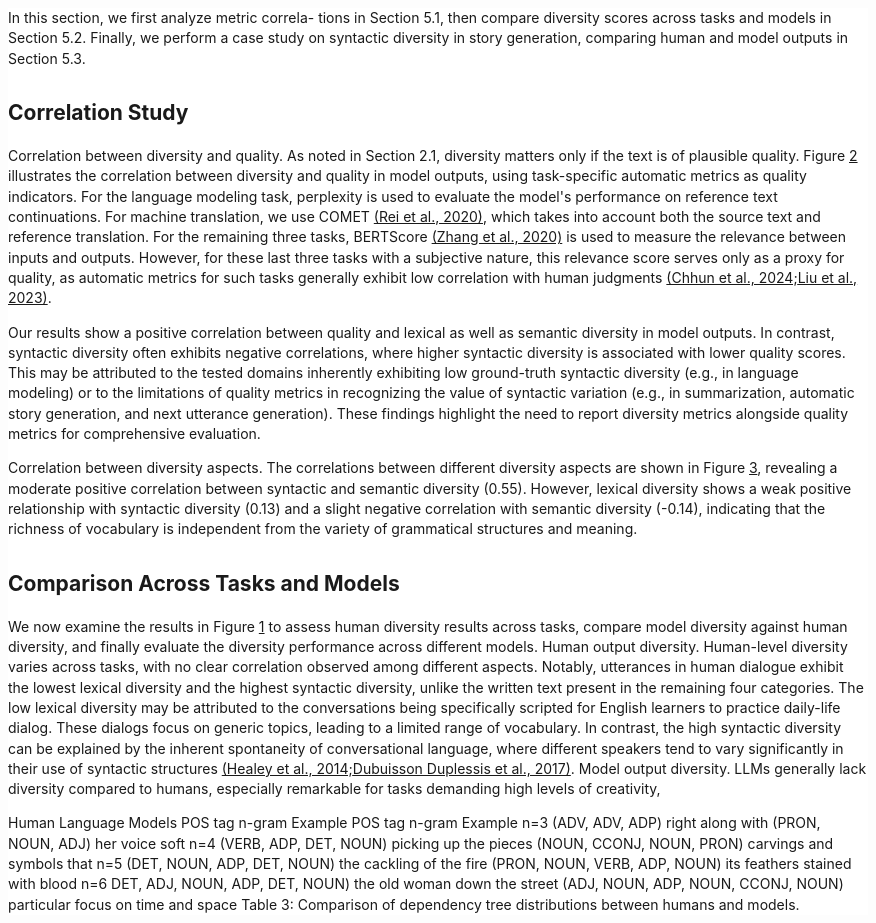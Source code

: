 In this section, we first analyze metric correla-  tions in Section 5.1, then compare diversity scores across tasks and models in Section 5.2. Finally, we perform a case study on syntactic diversity in story generation, comparing human and model outputs in Section 5.3.


## Correlation Study

Correlation between diversity and quality. As noted in Section 2.1, diversity matters only if the text is of plausible quality. Figure [2](#fig_1) illustrates the correlation between diversity and quality in model outputs, using task-specific automatic metrics as quality indicators. For the language modeling task, perplexity is used to evaluate the model's performance on reference text continuations. For machine translation, we use COMET [(Rei et al., 2020)](#b44), which takes into account both the source text and reference translation. For the remaining three tasks, BERTScore [(Zhang et al., 2020)](#b63) is used to measure the relevance between inputs and outputs. However, for these last three tasks with a subjective nature, this relevance score serves only as a proxy for quality, as automatic metrics for such tasks generally exhibit low correlation with human judgments [(Chhun et al., 2024;](#b7)[Liu et al., 2023)](#b35).

Our results show a positive correlation between quality and lexical as well as semantic diversity in model outputs. In contrast, syntactic diversity often exhibits negative correlations, where higher syntactic diversity is associated with lower quality scores. This may be attributed to the tested domains inherently exhibiting low ground-truth syntactic diversity (e.g., in language modeling) or to the limitations of quality metrics in recognizing the value of syntactic variation (e.g., in summarization, automatic story generation, and next utterance generation). These findings highlight the need to report diversity metrics alongside quality metrics for comprehensive evaluation.

Correlation between diversity aspects. The correlations between different diversity aspects are shown in Figure [3](#fig_2), revealing a moderate positive correlation between syntactic and semantic diversity (0.55). However, lexical diversity shows a weak positive relationship with syntactic diversity (0.13) and a slight negative correlation with semantic diversity (-0.14), indicating that the richness of vocabulary is independent from the variety of grammatical structures and meaning.


## Comparison Across Tasks and Models

We now examine the results in Figure [1](#) to assess human diversity results across tasks, compare model diversity against human diversity, and finally evaluate the diversity performance across different models. Human output diversity. Human-level diversity varies across tasks, with no clear correlation observed among different aspects. Notably, utterances in human dialogue exhibit the lowest lexical diversity and the highest syntactic diversity, unlike the written text present in the remaining four categories. The low lexical diversity may be attributed to the conversations being specifically scripted for English learners to practice daily-life dialog. These dialogs focus on generic topics, leading to a limited range of vocabulary. In contrast, the high syntactic diversity can be explained by the inherent spontaneity of conversational language, where different speakers tend to vary significantly in their use of syntactic structures [(Healey et al., 2014;](#b23)[Dubuisson Duplessis et al., 2017)](#b11). Model output diversity. LLMs generally lack diversity compared to humans, especially remarkable for tasks demanding high levels of creativity,

Human Language Models POS tag n-gram Example POS tag n-gram Example n=3 (ADV, ADV, ADP) right along with (PRON, NOUN, ADJ) her voice soft n=4 (VERB, ADP, DET, NOUN) picking up the pieces (NOUN, CCONJ, NOUN, PRON) carvings and symbols that n=5 (DET, NOUN, ADP, DET, NOUN) the cackling of the fire (PRON, NOUN, VERB, ADP, NOUN) its feathers stained with blood n=6 DET, ADJ, NOUN, ADP, DET, NOUN) the old woman down the street (ADJ, NOUN, ADP, NOUN, CCONJ, NOUN) particular focus on time and space Table 3: Comparison of dependency tree distributions between humans and models.
